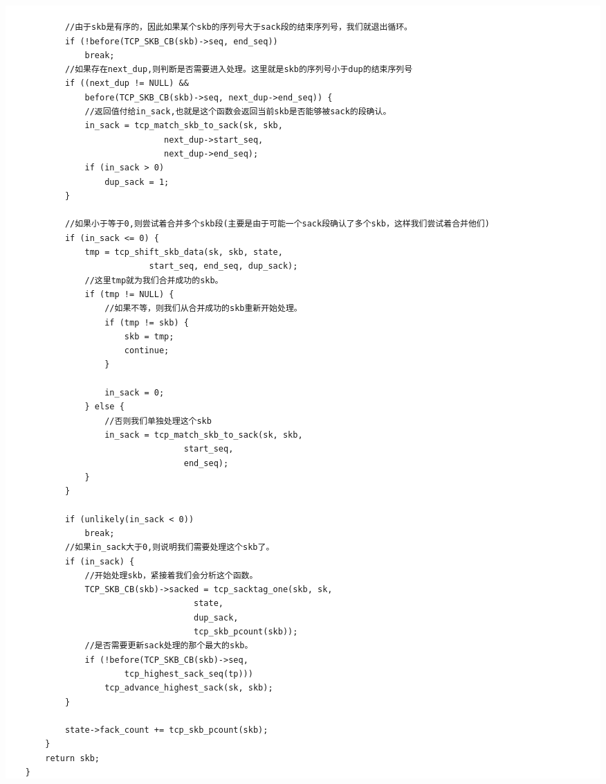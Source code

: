 ```

			//由于skb是有序的，因此如果某个skb的序列号大于sack段的结束序列号，我们就退出循环。
			if (!before(TCP_SKB_CB(skb)->seq, end_seq))
				break;
			//如果存在next_dup,则判断是否需要进入处理。这里就是skb的序列号小于dup的结束序列号
			if ((next_dup != NULL) &&
				before(TCP_SKB_CB(skb)->seq, next_dup->end_seq)) {
				//返回值付给in_sack,也就是这个函数会返回当前skb是否能够被sack的段确认。
				in_sack = tcp_match_skb_to_sack(sk, skb,
								next_dup->start_seq,
								next_dup->end_seq);
				if (in_sack > 0)
					dup_sack = 1;
			}

			//如果小于等于0,则尝试着合并多个skb段(主要是由于可能一个sack段确认了多个skb，这样我们尝试着合并他们)
			if (in_sack <= 0) {
				tmp = tcp_shift_skb_data(sk, skb, state,
							 start_seq, end_seq, dup_sack);
				//这里tmp就为我们合并成功的skb。
				if (tmp != NULL) {
					//如果不等，则我们从合并成功的skb重新开始处理。
					if (tmp != skb) {
						skb = tmp;
						continue;
					}

					in_sack = 0;
				} else {
					//否则我们单独处理这个skb
					in_sack = tcp_match_skb_to_sack(sk, skb,
									start_seq,
									end_seq);
				}
			}

			if (unlikely(in_sack < 0))
				break;
			//如果in_sack大于0,则说明我们需要处理这个skb了。
			if (in_sack) {
				//开始处理skb，紧接着我们会分析这个函数。
				TCP_SKB_CB(skb)->sacked = tcp_sacktag_one(skb, sk,
									  state,
									  dup_sack,
									  tcp_skb_pcount(skb));
				//是否需要更新sack处理的那个最大的skb。
				if (!before(TCP_SKB_CB(skb)->seq,
						tcp_highest_sack_seq(tp)))
					tcp_advance_highest_sack(sk, skb);
			}

			state->fack_count += tcp_skb_pcount(skb);
		}
		return skb;
	}
```
